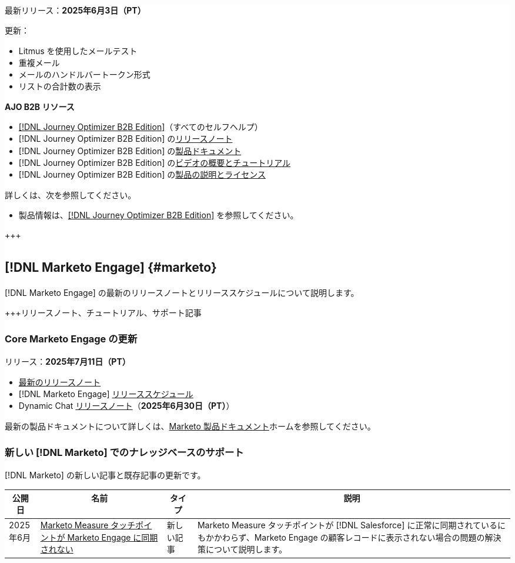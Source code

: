 最新リリース：**2025年6月3日（PT）**

更新：

* Litmus を使用したメールテスト
* 重複メール
* メールのハンドルバートークン形式
* リストの合計数の表示

**AJO B2B リソース**

* [[!DNL Journey Optimizer B2B Edition]](https://experienceleague.adobe.com/ja/docs/journey-optimizer-b2b)（すべてのセルフヘルプ）
* [!DNL Journey Optimizer B2B Edition] の[リリースノート](https://experienceleague.adobe.com/ja/docs/journey-optimizer-b2b/user/release-notes)
* [!DNL Journey Optimizer B2B Edition] の[製品ドキュメント](https://experienceleague.adobe.com/ja/docs/journey-optimizer-b2b/user/guide-overview)
* [!DNL Journey Optimizer B2B Edition] の[ビデオの概要とチュートリアル](https://experienceleague.adobe.com/ja/docs/journey-optimizer-b2b-learn/tutorials/overview)
* [!DNL Journey Optimizer B2B Edition] の[製品の説明とライセンス](https://helpx.adobe.com/jp/legal/product-descriptions/adobe-journey-optimizer-b2b.html#_blankl)



詳しくは、次を参照してください。

* 製品情報は、[[!DNL Journey Optimizer B2B Edition]](https://business.adobe.com/jp/products/journey-optimizer-b2b-edition.html) を参照してください。

+++

## [!DNL Marketo Engage] {#marketo}

[!DNL Marketo Engage] の最新のリリースノートとリリーススケジュールについて説明します。

+++リリースノート、チュートリアル、サポート記事

### Core Marketo Engage の更新

リリース：**2025年7月11日（PT）**

* [最新のリリースノート](https://experienceleague.adobe.com/ja/docs/marketo/using/release-notes/current)
* [!DNL Marketo Engage] [リリーススケジュール](https://experienceleague.adobe.com/ja/docs/marketo/using/release-notes/release-schedule)
* Dynamic Chat [リリースノート](https://experienceleague.adobe.com/ja/docs/marketo/using/release-notes/dynamic-chat)（**2025年6月30日（PT）**）



最新の製品ドキュメントについて詳しくは、[Marketo 製品ドキュメント](https://experienceleague.adobe.com/ja/docs/marketo/using/home)ホームを参照してください。

### 新しい [!DNL Marketo] でのナレッジベースのサポート

[!DNL Marketo] の新しい記事と既存記事の更新です。

| 公開日 | 名前 | タイプ | 説明 |
| -----------| ---------- | ---------- | ---------- |
| 2025年6月 | [Marketo Measure タッチポイントが Marketo Engage に同期されない](https://experienceleague.adobe.com/ja/docs/experience-cloud-kcs/kbarticles/ka-26692) | 新しい記事 | Marketo Measure タッチポイントが [!DNL Salesforce] に正常に同期されているにもかかわらず、Marketo Engage の顧客レコードに表示されない場合の問題の解決策について説明します。 |
